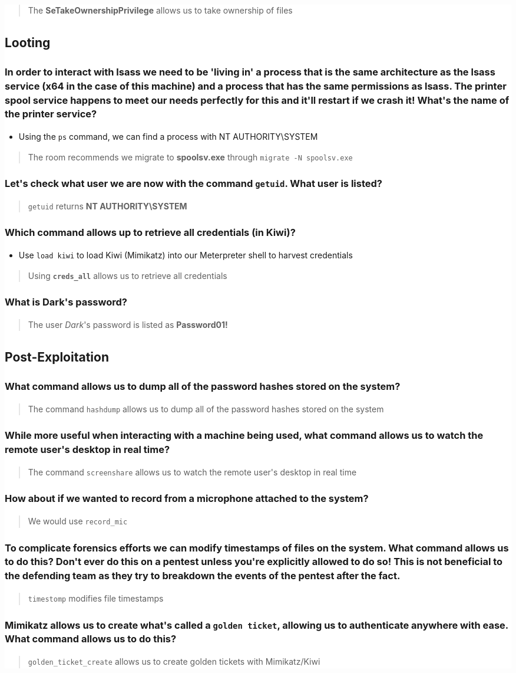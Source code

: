 > The **SeTakeOwnershipPrivilege** allows us to take ownership of files

## Looting

### In order to interact with lsass we need to be 'living in' a process that is the same architecture as the lsass service (x64 in the case of this machine) and a process that has the same permissions as lsass. The printer spool service happens to meet our needs perfectly for this and it'll restart if we crash it! What's the name of the printer service?

- Using the `ps` command, we can find a process with NT AUTHORITY\SYSTEM
> The room recommends we migrate to **spoolsv.exe** through <code>migrate -N spoolsv.exe</code>

### Let's check what user we are now with the command `getuid`. What user is listed?

> <code>getuid</code> returns **NT AUTHORITY\SYSTEM**

### Which command allows up to retrieve all credentials (in Kiwi)?

- Use <code>load kiwi</code> to load Kiwi (Mimikatz) into our Meterpreter shell to harvest credentials
> Using <code>**creds_all**</code> allows us to retrieve all credentials

### What is Dark's password?

> The user *Dark*'s password is listed as **Password01!**

## Post-Exploitation

### What command allows us to dump all of the password hashes stored on the system? 

> The command `hashdump` allows us to dump all of the password hashes stored on the system

### While more useful when interacting with a machine being used, what command allows us to watch the remote user's desktop in real time?

> The command `screenshare` allows us to watch the remote user's desktop in real time

### How about if we wanted to record from a microphone attached to the system?

> We would use `record_mic`

### To complicate forensics efforts we can modify timestamps of files on the system. What command allows us to do this? Don't ever do this on a pentest unless you're explicitly allowed to do so! This is not beneficial to the defending team as they try to breakdown the events of the pentest after the fact.

> `timestomp` modifies file timestamps

### Mimikatz allows us to create what's called a `golden ticket`, allowing us to authenticate anywhere with ease. What command allows us to do this?

> `golden_ticket_create` allows us to create golden tickets with Mimikatz/Kiwi